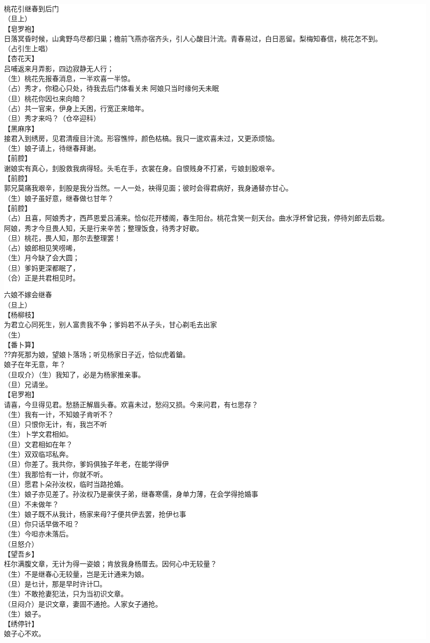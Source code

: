 桃花引继春到后门  
（旦上）  
【皂罗袍】  
日落冥昏时候，山禽野鸟尽都归巢；檐前飞燕亦宿齐头，引人心酸目汁流。青春易过，白日恶留。梨梅知春信，桃花怎不到。  
（占引生上唱）  
【杏花天】  
吕哺返来月弄影，四边寂静无人行；  
（生）桃花先报春消息，一半欢喜一半惊。  
（占）秀才，你稳心只处，待我去后门体看关未 阿娘只当时缘何夭未眠  
（旦）桃花你因乜来向暗？  
（占）共一官来，伊身上夭困，行宽正来暗年。  
（旦）秀才来吗？（仓卒迎科）  
【黑麻序】  
接君入到绣房，见君清瘦目汁流。形容憔悴，颜色枯槁。我只一逡欢喜未过，又更添烦恼。  
（生）娘子请上，待继春拜谢。  
【前腔】  
谢娘实有真心，刲股救我病得轻。头毛在手，衣裳在身。自恨贱身不打紧，亏娘刲股艰辛。  
【前腔】  
郭兄莫痛我艰辛，刲股是我分当然。一人一处，袂得见面；彼时会得君病好，我身通替亦甘心。  
（生）娘子虽好意，继春做乜甘年？  
【前腔】  
（占）且喜，阿娘秀才，西芦恩爱吕浦来。恰似花开楼阁，春生阳台。桃花含笑一刻天台。曲水浮杯曾记我，停待刘郎去后栽。  
阿娘，秀才今旦畏人知，夭是行来辛苦；整理饭食，待秀才好歇。  
（旦）桃花，畏人知，那尔去整理罢！  
（占）娘郎相见笑唠唏，  
（生）月今缺了会大圆；  
（旦）爹妈更深都眠了，  
（合）正是共君相见时。  
  
六娘不嫁会继春  
（旦上）  
【杨柳枝】  
为君立心同死生，别人富贵我不争；爹妈若不从子头，甘心剃毛去出家  
（生）  
【番卜算】  
??弃死那为娘，望娘卜落场；听见杨家日子近，恰似虎着鎗。  
娘子在年无意，年？  
（旦叹介）（生）我知了，必是为杨家推亲事。  
（旦）兄请坐。  
【皂罗袍】  
请喜，今旦得见君。愁肠正解眉头春。欢喜未过，愁闷又损。今来问君，有乜思存？  
（生）我有一计，不知娘子肯听不？  
（旦）只恨你无计，有，我岂不听  
（生）卜学文君相如。  
（旦）文君相如在年？  
（生）双双临邛私奔。  
（旦）你差了。我共你，爹妈俱独子年老，在能学得伊  
（生）我那恰有一计，你就不听。  
（旦）愿君卜朵孙汝权，临时当路抢婚。  
（生）娘子亦见差了。孙汝权乃是豪侠子弟，继春寒儒，身单力薄，在会学得抢婚事  
（旦）不未做年？  
（生）娘子既不从我计，杨家来母?子便共伊去罢，抢伊乜事  
（旦）你只话早做不呾？  
（生）今呾亦未落后。  
（旦怒介）  
【望吾乡】  
枉尔满腹文章，无计为得一姿娘；肯放我身杨厝去。因何心中无较量？  
（生）不是继春心无较量，岂是无计通来为娘。  
（旦）是乜计，那是早时许计□。  
（生）不敢抢妻犯法，只为当初识文章。  
（旦闷介）是识文章，妻固不通抢。人家女子通抢。  
（生）娘子。  
【绣停针】  
娘子心不欢。  